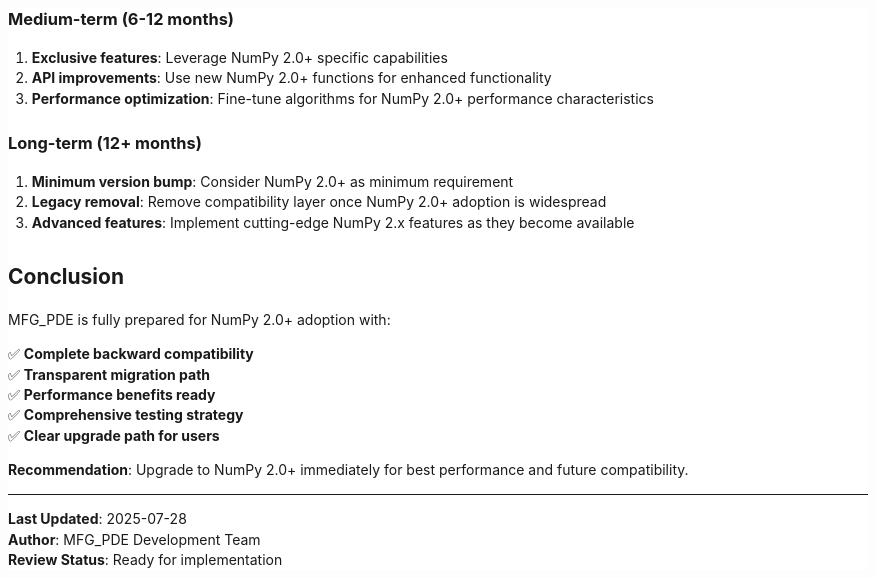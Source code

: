 ### Medium-term (6-12 months)
1. **Exclusive features**: Leverage NumPy 2.0+ specific capabilities
2. **API improvements**: Use new NumPy 2.0+ functions for enhanced functionality
3. **Performance optimization**: Fine-tune algorithms for NumPy 2.0+ performance characteristics

### Long-term (12+ months)
1. **Minimum version bump**: Consider NumPy 2.0+ as minimum requirement
2. **Legacy removal**: Remove compatibility layer once NumPy 2.0+ adoption is widespread
3. **Advanced features**: Implement cutting-edge NumPy 2.x features as they become available

## Conclusion

MFG_PDE is fully prepared for NumPy 2.0+ adoption with:

✅ **Complete backward compatibility**  
✅ **Transparent migration path**  
✅ **Performance benefits ready**  
✅ **Comprehensive testing strategy**  
✅ **Clear upgrade path for users**

**Recommendation**: Upgrade to NumPy 2.0+ immediately for best performance and future compatibility.

---

**Last Updated**: 2025-07-28  
**Author**: MFG_PDE Development Team  
**Review Status**: Ready for implementation